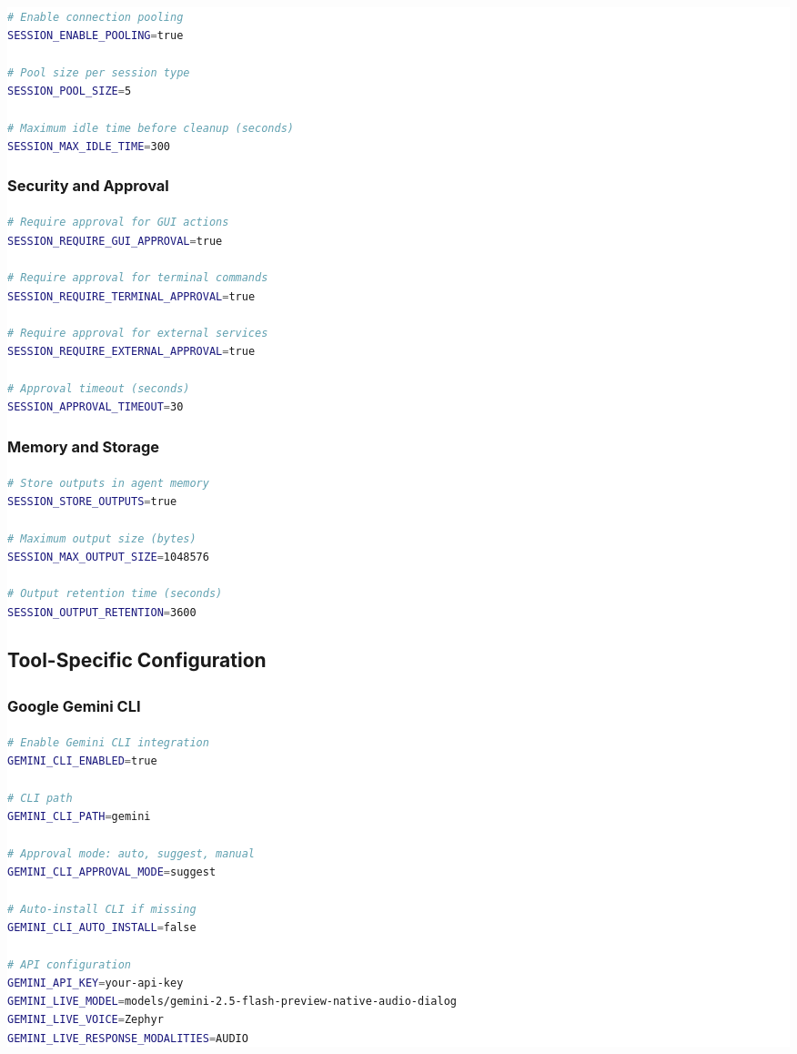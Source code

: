 ```bash
# Enable connection pooling
SESSION_ENABLE_POOLING=true

# Pool size per session type
SESSION_POOL_SIZE=5

# Maximum idle time before cleanup (seconds)
SESSION_MAX_IDLE_TIME=300
```

### Security and Approval

```bash
# Require approval for GUI actions
SESSION_REQUIRE_GUI_APPROVAL=true

# Require approval for terminal commands
SESSION_REQUIRE_TERMINAL_APPROVAL=true

# Require approval for external services
SESSION_REQUIRE_EXTERNAL_APPROVAL=true

# Approval timeout (seconds)
SESSION_APPROVAL_TIMEOUT=30
```

### Memory and Storage

```bash
# Store outputs in agent memory
SESSION_STORE_OUTPUTS=true

# Maximum output size (bytes)
SESSION_MAX_OUTPUT_SIZE=1048576

# Output retention time (seconds)
SESSION_OUTPUT_RETENTION=3600
```

## Tool-Specific Configuration

### Google Gemini CLI

```bash
# Enable Gemini CLI integration
GEMINI_CLI_ENABLED=true

# CLI path
GEMINI_CLI_PATH=gemini

# Approval mode: auto, suggest, manual
GEMINI_CLI_APPROVAL_MODE=suggest

# Auto-install CLI if missing
GEMINI_CLI_AUTO_INSTALL=false

# API configuration
GEMINI_API_KEY=your-api-key
GEMINI_LIVE_MODEL=models/gemini-2.5-flash-preview-native-audio-dialog
GEMINI_LIVE_VOICE=Zephyr
GEMINI_LIVE_RESPONSE_MODALITIES=AUDIO
```
